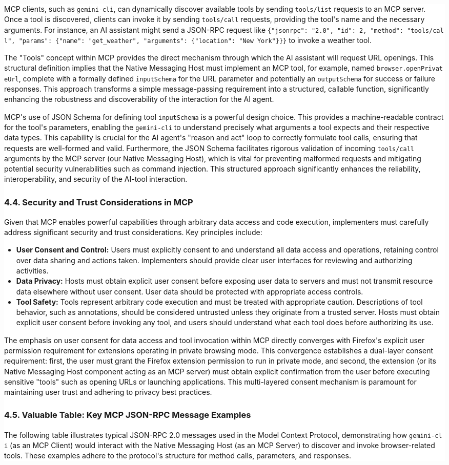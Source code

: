 MCP clients, such as `gemini-cli`, can dynamically discover available tools by sending `tools/list` requests to an MCP server. Once a tool is discovered, clients can invoke it by sending `tools/call` requests, providing the tool's name and the necessary arguments. For instance, an AI assistant might send a JSON-RPC request like `{"jsonrpc": "2.0", "id": 2, "method": "tools/call", "params": {"name": "get_weather", "arguments": {"location": "New York"}}}` to invoke a weather tool.

The "Tools" concept within MCP provides the direct mechanism through which the AI assistant will request URL openings. This structural definition implies that the Native Messaging Host must implement an MCP tool, for example, named `browser.openPrivateUrl`, complete with a formally defined `inputSchema` for the URL parameter and potentially an `outputSchema` for success or failure responses. This approach transforms a simple message-passing requirement into a structured, callable function, significantly enhancing the robustness and discoverability of the interaction for the AI agent.

MCP's use of JSON Schema for defining tool `inputSchema` is a powerful design choice. This provides a machine-readable contract for the tool's parameters, enabling the `gemini-cli` to understand precisely what arguments a tool expects and their respective data types. This capability is crucial for the AI agent's "reason and act" loop to correctly formulate tool calls, ensuring that requests are well-formed and valid. Furthermore, the JSON Schema facilitates rigorous validation of incoming `tools/call` arguments by the MCP server (our Native Messaging Host), which is vital for preventing malformed requests and mitigating potential security vulnerabilities such as command injection. This structured approach significantly enhances the reliability, interoperability, and security of the AI-tool interaction.

### 4.4. Security and Trust Considerations in MCP

Given that MCP enables powerful capabilities through arbitrary data access and code execution, implementers must carefully address significant security and trust considerations. Key principles include:

- **User Consent and Control:** Users must explicitly consent to and understand all data access and operations, retaining control over data sharing and actions taken. Implementers should provide clear user interfaces for reviewing and authorizing activities.
- **Data Privacy:** Hosts must obtain explicit user consent before exposing user data to servers and must not transmit resource data elsewhere without user consent. User data should be protected with appropriate access controls.
- **Tool Safety:** Tools represent arbitrary code execution and must be treated with appropriate caution. Descriptions of tool behavior, such as annotations, should be considered untrusted unless they originate from a trusted server. Hosts must obtain explicit user consent before invoking any tool, and users should understand what each tool does before authorizing its use.

The emphasis on user consent for data access and tool invocation within MCP directly converges with Firefox's explicit user permission requirement for extensions operating in private browsing mode. This convergence establishes a dual-layer consent requirement: first, the user must grant the Firefox extension permission to run in private mode, and second, the extension (or its Native Messaging Host component acting as an MCP server) must obtain explicit confirmation from the user before executing sensitive "tools" such as opening URLs or launching applications. This multi-layered consent mechanism is paramount for maintaining user trust and adhering to privacy best practices.

### 4.5. Valuable Table: Key MCP JSON-RPC Message Examples

The following table illustrates typical JSON-RPC 2.0 messages used in the Model Context Protocol, demonstrating how `gemini-cli` (as an MCP Client) would interact with the Native Messaging Host (as an MCP Server) to discover and invoke browser-related tools. These examples adhere to the protocol's structure for method calls, parameters, and responses.
